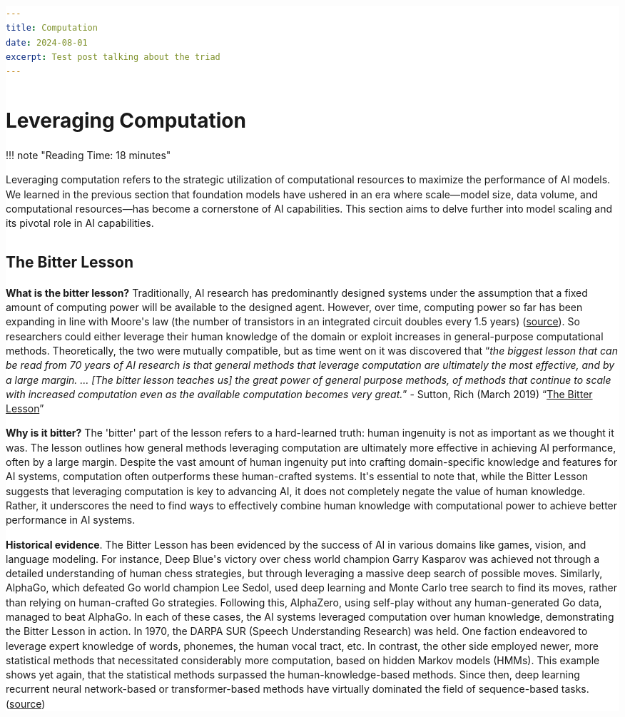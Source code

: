 ```yaml
---
title: Computation
date: 2024-08-01
excerpt: Test post talking about the triad
---
```



# Leveraging Computation
!!! note "Reading Time: 18 minutes" 

Leveraging computation refers to the strategic utilization of computational resources to maximize the performance of AI models. We learned in the previous section that foundation models have ushered in an era where scale—model size, data volume, and computational resources—has become a cornerstone of AI capabilities. This section aims to delve further into model scaling and its pivotal role in AI capabilities.

## The Bitter Lesson

<iframe style=" width: 100%; aspect-ratio: 16 / 9;" frameborder="0"  allowfullscreen src="https://www.youtube.com/embed/wEgq6sT1uq8">
</iframe>

**What is the bitter lesson?** Traditionally, AI research has predominantly designed systems under the assumption that a fixed amount of computing power will be available to the designed agent. However, over time, computing power so far has been expanding in line with Moore's law (the number of transistors in an integrated circuit doubles every 1.5 years) ([source](https://en.wikipedia.org/wiki/Moore's_law)). So researchers could either leverage their human knowledge of the domain or exploit increases in general-purpose computational methods. Theoretically, the two were mutually compatible, but as time went on it was discovered that “*the biggest lesson that can be read from 70 years of AI research is that general methods that leverage computation are ultimately the most effective, and by a large margin. … [The bitter lesson teaches us] the great power of general purpose methods, of methods that continue to scale with increased computation even as the available computation becomes very great.*” - Sutton, Rich (March 2019) “[The Bitter Lesson](http://www.incompleteideas.net/IncIdeas/BitterLesson.html)”

**Why is it bitter?** The 'bitter' part of the lesson refers to a hard-learned truth: human ingenuity is not as important as we thought it was. The lesson outlines how general methods leveraging computation are ultimately more effective in achieving AI performance, often by a large margin. Despite the vast amount of human ingenuity put into crafting domain-specific knowledge and features for AI systems, computation often outperforms these human-crafted systems. It's essential to note that, while the Bitter Lesson suggests that leveraging computation is key to advancing AI, it does not completely negate the value of human knowledge. Rather, it underscores the need to find ways to effectively combine human knowledge with computational power to achieve better performance in AI systems.

**Historical evidence**. The Bitter Lesson has been evidenced by the success of AI in various domains like games, vision, and language modeling. For instance, Deep Blue's victory over chess world champion Garry Kasparov was achieved not through a detailed understanding of human chess strategies, but through leveraging a massive deep search of possible moves. Similarly, AlphaGo, which defeated Go world champion Lee Sedol, used deep learning and Monte Carlo tree search to find its moves, rather than relying on human-crafted Go strategies. Following this, AlphaZero, using self-play without any human-generated Go data, managed to beat AlphaGo. In each of these cases, the AI systems leveraged computation over human knowledge, demonstrating the Bitter Lesson in action. In 1970, the DARPA SUR (Speech Understanding Research) was held. One faction endeavored to leverage expert knowledge of words, phonemes, the human vocal tract, etc. In contrast, the other side employed newer, more statistical methods that necessitated considerably more computation, based on hidden Markov models (HMMs). This example shows yet again, that the statistical methods surpassed the human-knowledge-based methods. Since then, deep learning recurrent neural network-based or transformer-based methods have virtually dominated the field of sequence-based tasks. ([source](http://www.incompleteideas.net/IncIdeas/BitterLesson.html))
